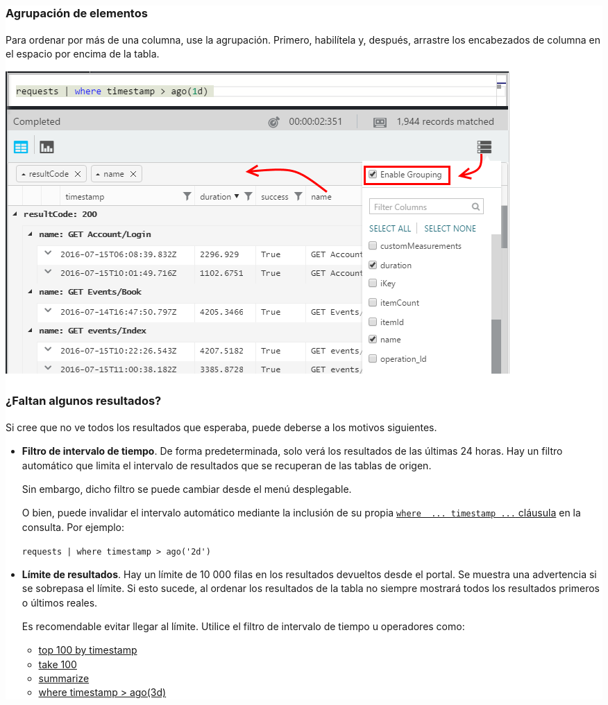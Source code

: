 ### <a name="group-items"></a>Agrupación de elementos
Para ordenar por más de una columna, use la agrupación. Primero, habilítela y, después, arrastre los encabezados de columna en el espacio por encima de la tabla.

![Grupo](./media/app-insights-analytics-using/060.png)

### <a name="missing-some-results"></a>¿Faltan algunos resultados?

Si cree que no ve todos los resultados que esperaba, puede deberse a los motivos siguientes.

* **Filtro de intervalo de tiempo**. De forma predeterminada, solo verá los resultados de las últimas 24 horas. Hay un filtro automático que limita el intervalo de resultados que se recuperan de las tablas de origen. 

    Sin embargo, dicho filtro se puede cambiar desde el menú desplegable.

    O bien, puede invalidar el intervalo automático mediante la inclusión de su propia [`where  ... timestamp ...` cláusula](app-insights-analytics-reference.md#where-operator) en la consulta. Por ejemplo:

    `requests | where timestamp > ago('2d')`

* **Límite de resultados**. Hay un límite de 10 000 filas en los resultados devueltos desde el portal. Se muestra una advertencia si se sobrepasa el límite. Si esto sucede, al ordenar los resultados de la tabla no siempre mostrará todos los resultados primeros o últimos reales. 

    Es recomendable evitar llegar al límite. Utilice el filtro de intervalo de tiempo u operadores como:

  * [top 100 by timestamp](app-insights-analytics-reference.md#top-operator) 
  * [take 100](app-insights-analytics-reference.md#take-operator)
  * [summarize ](app-insights-analytics-reference.md#summarize-operator) 
  * [where timestamp > ago(3d)](app-insights-analytics-reference.md#where-operator)

